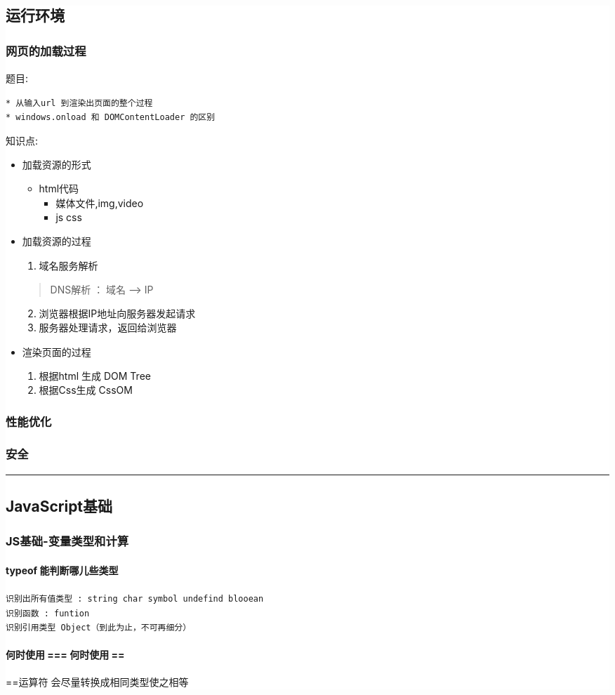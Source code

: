 



## 运行环境

### 网页的加载过程

题目:

	* 从输入url 到渲染出页面的整个过程
	* windows.onload 和 DOMContentLoader 的区别

知识点:

 * 加载资源的形式

   	* html代码
      	* 媒体文件,img,video
      	* js css

 * 加载资源的过程
   1. 域名服务解析
   	
   	> DNS解析  ： 域名 -->  IP
   2. 浏览器根据IP地址向服务器发起请求
   3. 服务器处理请求，返回给浏览器
   
 * 渲染页面的过程

   1. 根据html 生成 DOM Tree
   2. 根据Css生成 CssOM

### 性能优化



### 安全


---

## JavaScript基础

### JS基础-变量类型和计算

#### typeof 能判断哪儿些类型

```` 
识别出所有值类型 : string char symbol undefind blooean
识别函数 : funtion
识别引用类型 Object（到此为止，不可再细分）
````

#### 何时使用 ===  何时使用 ==

==运算符 会尽量转换成相同类型使之相等
